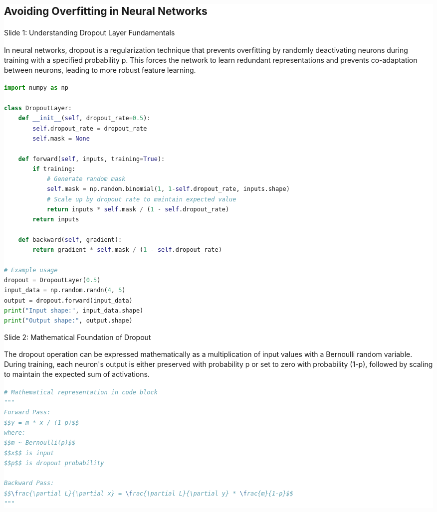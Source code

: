 ## Avoiding Overfitting in Neural Networks
Slide 1: Understanding Dropout Layer Fundamentals

In neural networks, dropout is a regularization technique that prevents overfitting by randomly deactivating neurons during training with a specified probability p. This forces the network to learn redundant representations and prevents co-adaptation between neurons, leading to more robust feature learning.

```python
import numpy as np

class DropoutLayer:
    def __init__(self, dropout_rate=0.5):
        self.dropout_rate = dropout_rate
        self.mask = None
    
    def forward(self, inputs, training=True):
        if training:
            # Generate random mask
            self.mask = np.random.binomial(1, 1-self.dropout_rate, inputs.shape)
            # Scale up by dropout rate to maintain expected value
            return inputs * self.mask / (1 - self.dropout_rate)
        return inputs
    
    def backward(self, gradient):
        return gradient * self.mask / (1 - self.dropout_rate)

# Example usage
dropout = DropoutLayer(0.5)
input_data = np.random.randn(4, 5)
output = dropout.forward(input_data)
print("Input shape:", input_data.shape)
print("Output shape:", output.shape)
```

Slide 2: Mathematical Foundation of Dropout

The dropout operation can be expressed mathematically as a multiplication of input values with a Bernoulli random variable. During training, each neuron's output is either preserved with probability p or set to zero with probability (1-p), followed by scaling to maintain the expected sum of activations.

```python
# Mathematical representation in code block
"""
Forward Pass:
$$y = m * x / (1-p)$$
where:
$$m ~ Bernoulli(p)$$
$$x$$ is input
$$p$$ is dropout probability

Backward Pass:
$$\frac{\partial L}{\partial x} = \frac{\partial L}{\partial y} * \frac{m}{1-p}$$
"""
```
